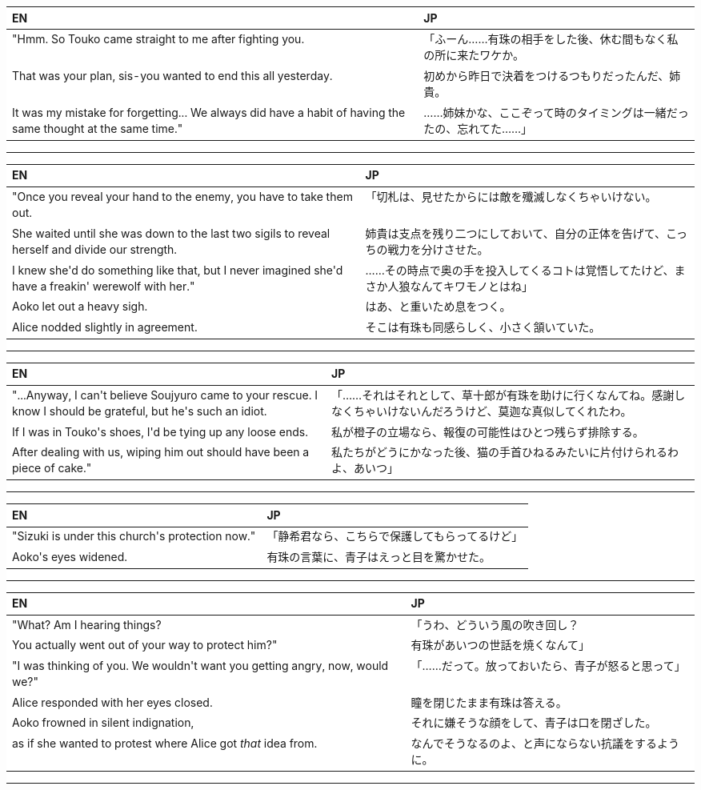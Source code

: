 
|EN|JP|
|:--------|:--------|
|"Hmm. So Touko came straight to me after fighting you.|「ふーん……有珠の相手をした後、休む間もなく私の所に来たワケか。|
|That was your plan, sis-you wanted to end this all yesterday.|初めから昨日で決着をつけるつもりだったんだ、姉貴。|
|It was my mistake for forgetting... We always did have a habit of having the same thought at the same time."|……姉妹かな、ここぞって時のタイミングは一緒だったの、忘れてた……」|

---

|EN|JP|
|:--------|:--------|
|"Once you reveal your hand to the enemy, you have to take them out.|「切札は、見せたからには敵を殲滅しなくちゃいけない。|
|She waited until she was down to the last two sigils to reveal herself and divide our strength.|姉貴は支点を残り二つにしておいて、自分の正体を告げて、こっちの戦力を分けさせた。|
|I knew she'd do something like that, but I never imagined she'd have a freakin' werewolf with her."|……その時点で奥の手を投入してくるコトは覚悟してたけど、まさか人狼なんてキワモノとはね」|
|Aoko let out a heavy sigh.|はあ、と重いため息をつく。|
|Alice nodded slightly in agreement.|そこは有珠も同感らしく、小さく頷いていた。|

---

|EN|JP|
|:--------|:--------|
|"...Anyway, I can't believe Soujyuro came to your rescue. I know I should be grateful, but he's such an idiot.|「……それはそれとして、草十郎が有珠を助けに行くなんてね。感謝しなくちゃいけないんだろうけど、莫迦な真似してくれたわ。|
|If I was in Touko's shoes, I'd be tying up any loose ends.|私が橙子の立場なら、報復の可能性はひとつ残らず排除する。|
|After dealing with us, wiping him out should have been a piece of cake."|私たちがどうにかなった後、猫の手首ひねるみたいに片付けられるわよ、あいつ」|

---

|EN|JP|
|:--------|:--------|
|"Sizuki is under this church's protection now."|「静希君なら、こちらで保護してもらってるけど」|
|Aoko's eyes widened.|有珠の言葉に、青子はえっと目を驚かせた。|

---

|EN|JP|
|:--------|:--------|
|"What? Am I hearing things?|「うわ、どういう風の吹き回し？|
|You actually went out of your way to protect him?"|有珠があいつの世話を焼くなんて」|
|"I was thinking of you. We wouldn't want you getting angry, now, would we?"|「……だって。放っておいたら、青子が怒ると思って」|
|Alice responded with her eyes closed.|瞳を閉じたまま有珠は答える。|
|Aoko frowned in silent indignation,|それに嫌そうな顔をして、青子は口を閉ざした。|
|as if she wanted to protest where Alice got *that* idea from.|なんでそうなるのよ、と声にならない抗議をするように。|

---